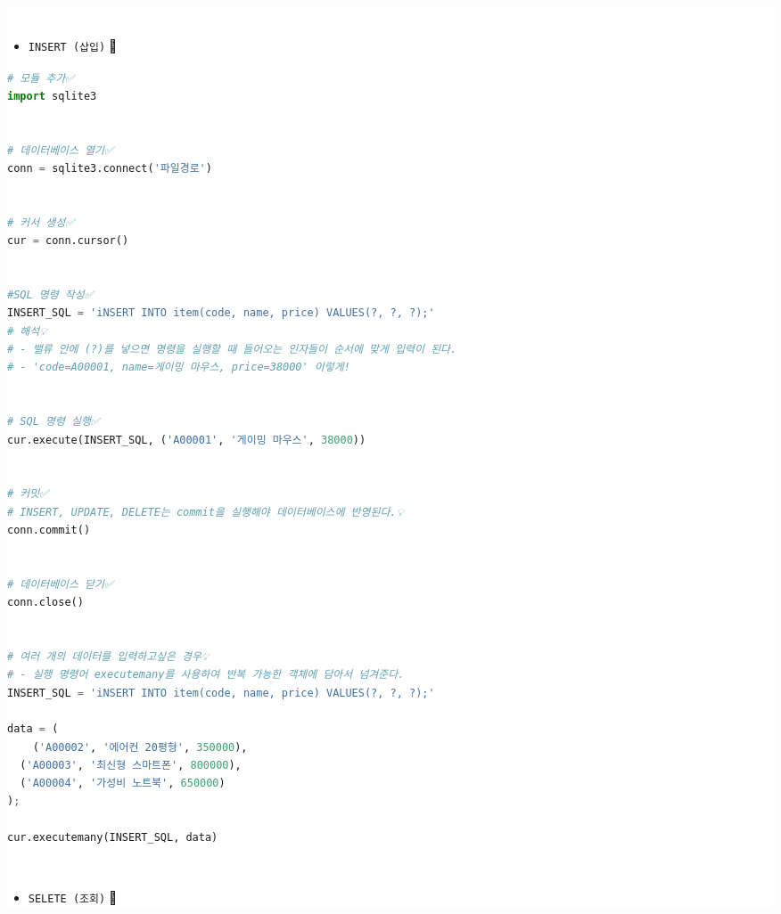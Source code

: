 <br />

- `INSERT (삽입)` 💭

```python
# 모듈 추가✅
import sqlite3


# 데이터베이스 열기✅
conn = sqlite3.connect('파일경로')


# 커서 생성✅
cur = conn.cursor()


#SQL 명령 작성✅
INSERT_SQL = 'iNSERT INTO item(code, name, price) VALUES(?, ?, ?);'
# 해석💡
# - 밸류 안에 (?)를 넣으면 명령을 실행할 때 들어오는 인자들이 순서에 맞게 입력이 된다.
# - 'code=A00001, name=게이밍 마우스, price=38000' 이렇게!


# SQL 명령 실행✅
cur.execute(INSERT_SQL, ('A00001', '게이밍 마우스', 38000))


# 커밋✅
# INSERT, UPDATE, DELETE는 commit을 실행해야 데이터베이스에 반영된다.💡
conn.commit()


# 데이터베이스 닫기✅
conn.close()


# 여러 개의 데이터를 입력하고싶은 경우💡
# - 실행 명령어 executemany를 사용하여 반복 가능한 객체에 담아서 넘겨준다.
INSERT_SQL = 'iNSERT INTO item(code, name, price) VALUES(?, ?, ?);'

data = (
	('A00002', '에어컨 20평형', 350000),
  ('A00003', '최신형 스마트폰', 800000),
  ('A00004', '가성비 노트북', 650000)
);

cur.executemany(INSERT_SQL, data)
```

<br />

- `SELETE (조회)` 💭
